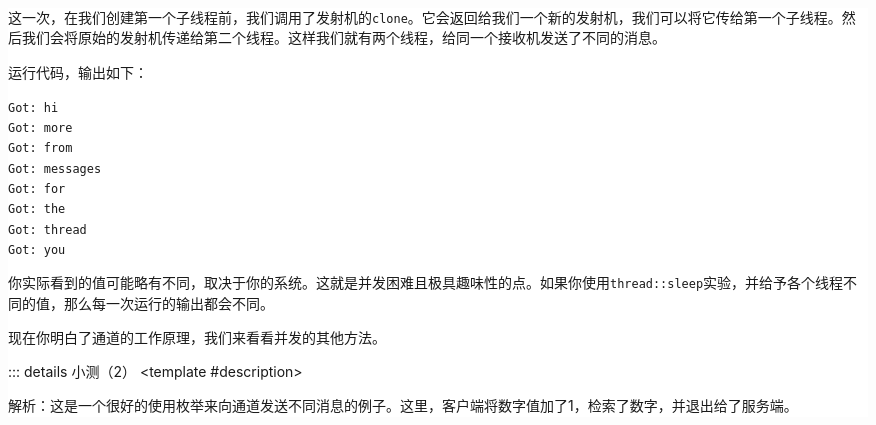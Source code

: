 这一次，在我们创建第一个子线程前，我们调用了发射机的`clone`。它会返回给我们一个新的发射机，我们可以将它传给第一个子线程。然后我们会将原始的发射机传递给第二个线程。这样我们就有两个线程，给同一个接收机发送了不同的消息。

运行代码，输出如下：

```
Got: hi
Got: more
Got: from
Got: messages
Got: for
Got: the
Got: thread
Got: you
```

你实际看到的值可能略有不同，取决于你的系统。这就是并发困难且极具趣味性的点。如果你使用`thread::sleep`实验，并给予各个线程不同的值，那么每一次运行的输出都会不同。

现在你明白了通道的工作原理，我们来看看并发的其他方法。

::: details 小测（2）
<QuizProvider>
<Quiz>
<template #description>

解析：这是一个很好的使用枚举来向通道发送不同消息的例子。这里，客户端将数字值加了1，检索了数字，并退出给了服务端。

</template>
<template #quiz>
<IsCompileText />

```rust
use std::{sync::mpsc, thread};

enum ClientMessage { Incr, Get, Quit }
enum ServerMessage { Get(usize) }

fn main() {
    let (server_tx, client_rx) = mpsc::channel();
    let (client_tx, server_rx) = mpsc::channel();
    let server = thread::spawn(move || {
        let mut n = 0;
        loop {
            match server_rx.recv().unwrap() {
                ClientMessage::Quit => break,
                ClientMessage::Incr => n += 1,
                ClientMessage::Get => server_tx.send(ServerMessage::Get(n)).unwrap()
            }
        }
    });

    for msg in [ClientMessage::Incr, ClientMessage::Get, ClientMessage::Quit] {
        client_tx.send(msg).unwrap();
    }

    if let ServerMessage::Get(n) = client_rx.recv().unwrap() {
        println!("{}", n)
    }

    server.join().unwrap();
}
```
